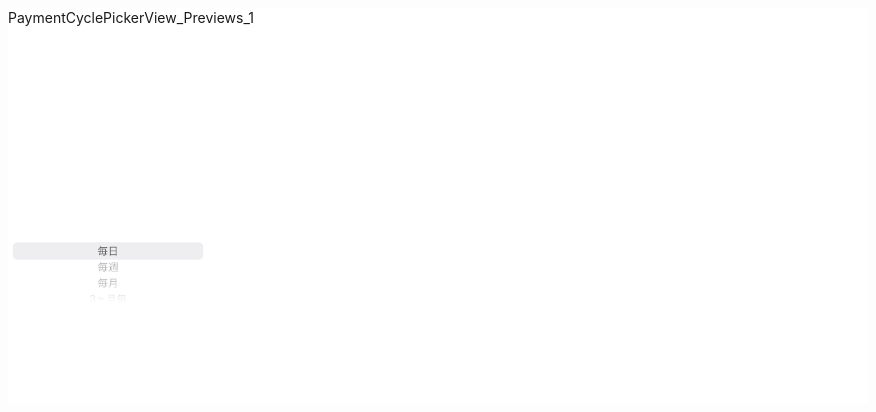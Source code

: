 PaymentCyclePickerView_Previews_1

<img src="Images/PaymentCyclePickerView_Previews_1.jpg" width="200.0" height="">
